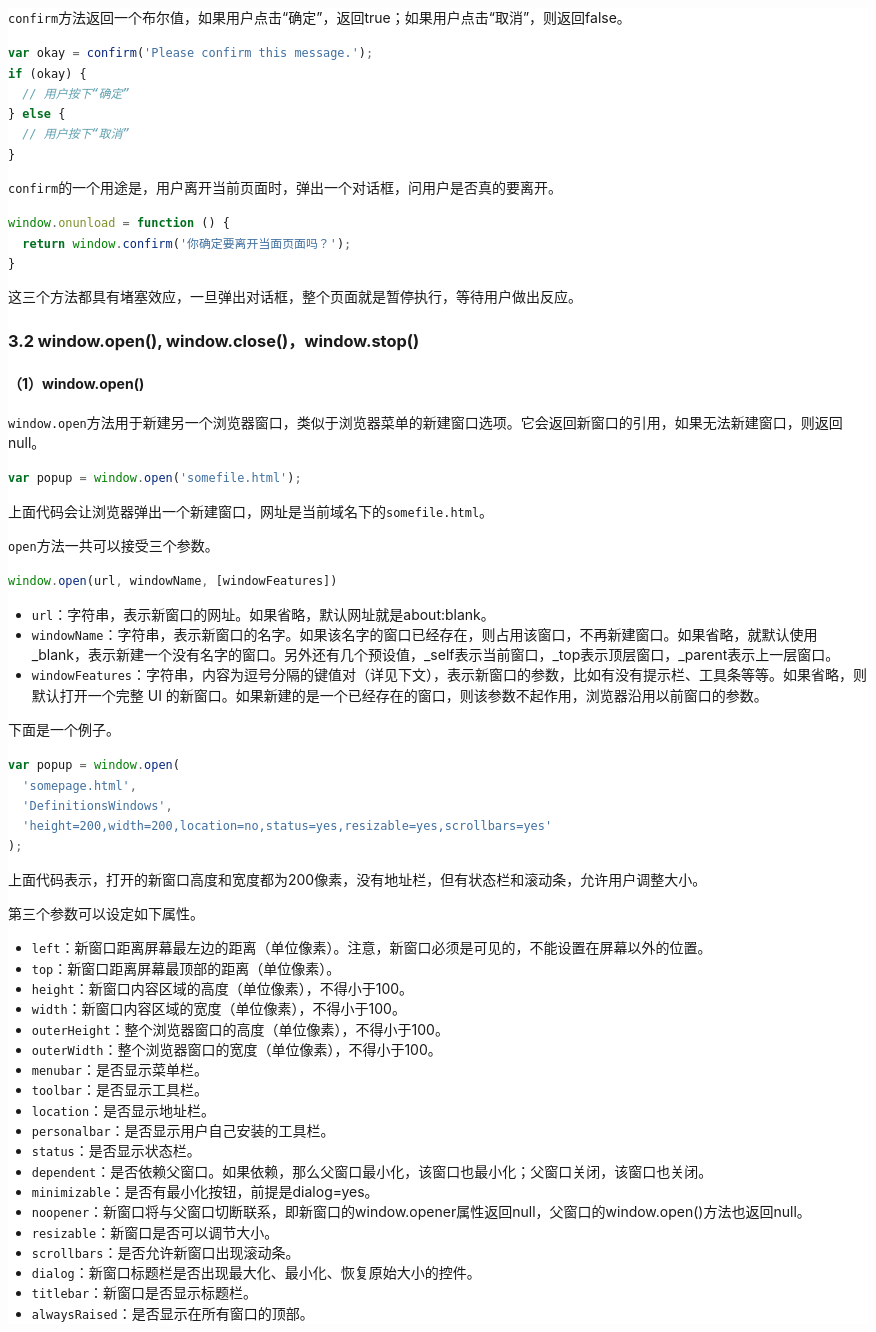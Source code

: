 `confirm`方法返回一个布尔值，如果用户点击“确定”，返回true；如果用户点击“取消”，则返回false。
```js
var okay = confirm('Please confirm this message.');
if (okay) {
  // 用户按下“确定”
} else {
  // 用户按下“取消”
}
```
`confirm`的一个用途是，用户离开当前页面时，弹出一个对话框，问用户是否真的要离开。
```js
window.onunload = function () {
  return window.confirm('你确定要离开当面页面吗？');
}
```
这三个方法都具有堵塞效应，一旦弹出对话框，整个页面就是暂停执行，等待用户做出反应。

### 3.2 window.open(), window.close()，window.stop()
#### （1）window.open()

`window.open`方法用于新建另一个浏览器窗口，类似于浏览器菜单的新建窗口选项。它会返回新窗口的引用，如果无法新建窗口，则返回null。
```js
var popup = window.open('somefile.html');
```
上面代码会让浏览器弹出一个新建窗口，网址是当前域名下的`somefile.html`。

`open`方法一共可以接受三个参数。
```js
window.open(url, windowName, [windowFeatures])
```
- `url`：字符串，表示新窗口的网址。如果省略，默认网址就是about:blank。
- `windowName`：字符串，表示新窗口的名字。如果该名字的窗口已经存在，则占用该窗口，不再新建窗口。如果省略，就默认使用_blank，表示新建一个没有名字的窗口。另外还有几个预设值，_self表示当前窗口，_top表示顶层窗口，_parent表示上一层窗口。
- `windowFeatures`：字符串，内容为逗号分隔的键值对（详见下文），表示新窗口的参数，比如有没有提示栏、工具条等等。如果省略，则默认打开一个完整 UI 的新窗口。如果新建的是一个已经存在的窗口，则该参数不起作用，浏览器沿用以前窗口的参数。


下面是一个例子。
```js
var popup = window.open(
  'somepage.html',
  'DefinitionsWindows',
  'height=200,width=200,location=no,status=yes,resizable=yes,scrollbars=yes'
);
```
上面代码表示，打开的新窗口高度和宽度都为200像素，没有地址栏，但有状态栏和滚动条，允许用户调整大小。

第三个参数可以设定如下属性。

- `left`：新窗口距离屏幕最左边的距离（单位像素）。注意，新窗口必须是可见的，不能设置在屏幕以外的位置。
- `top`：新窗口距离屏幕最顶部的距离（单位像素）。
- `height`：新窗口内容区域的高度（单位像素），不得小于100。
- `width`：新窗口内容区域的宽度（单位像素），不得小于100。
- `outerHeight`：整个浏览器窗口的高度（单位像素），不得小于100。
- `outerWidth`：整个浏览器窗口的宽度（单位像素），不得小于100。
- `menubar`：是否显示菜单栏。
- `toolbar`：是否显示工具栏。
- `location`：是否显示地址栏。
- `personalbar`：是否显示用户自己安装的工具栏。
- `status`：是否显示状态栏。
- `dependent`：是否依赖父窗口。如果依赖，那么父窗口最小化，该窗口也最小化；父窗口关闭，该窗口也关闭。
- `minimizable`：是否有最小化按钮，前提是dialog=yes。
- `noopener`：新窗口将与父窗口切断联系，即新窗口的window.opener属性返回null，父窗口的window.open()方法也返回null。
- `resizable`：新窗口是否可以调节大小。
- `scrollbars`：是否允许新窗口出现滚动条。
- `dialog`：新窗口标题栏是否出现最大化、最小化、恢复原始大小的控件。
- `titlebar`：新窗口是否显示标题栏。
- `alwaysRaised`：是否显示在所有窗口的顶部。